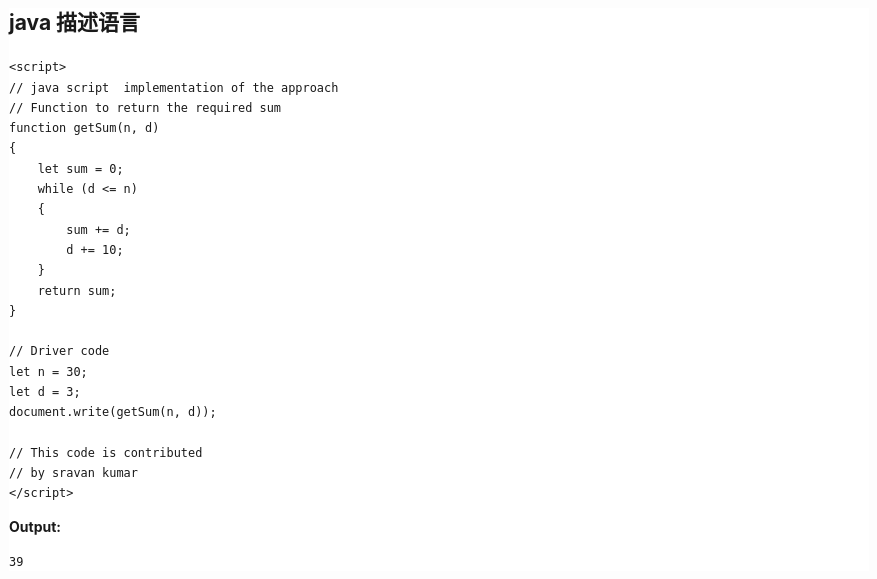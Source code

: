 ## java 描述语言

```
<script>
// java script  implementation of the approach
// Function to return the required sum
function getSum(n, d)
{
    let sum = 0;
    while (d <= n)
    {
        sum += d;
        d += 10;
    }
    return sum;
}

// Driver code
let n = 30;
let d = 3;
document.write(getSum(n, d));

// This code is contributed
// by sravan kumar
</script>
```

**Output:** 

```
39
```